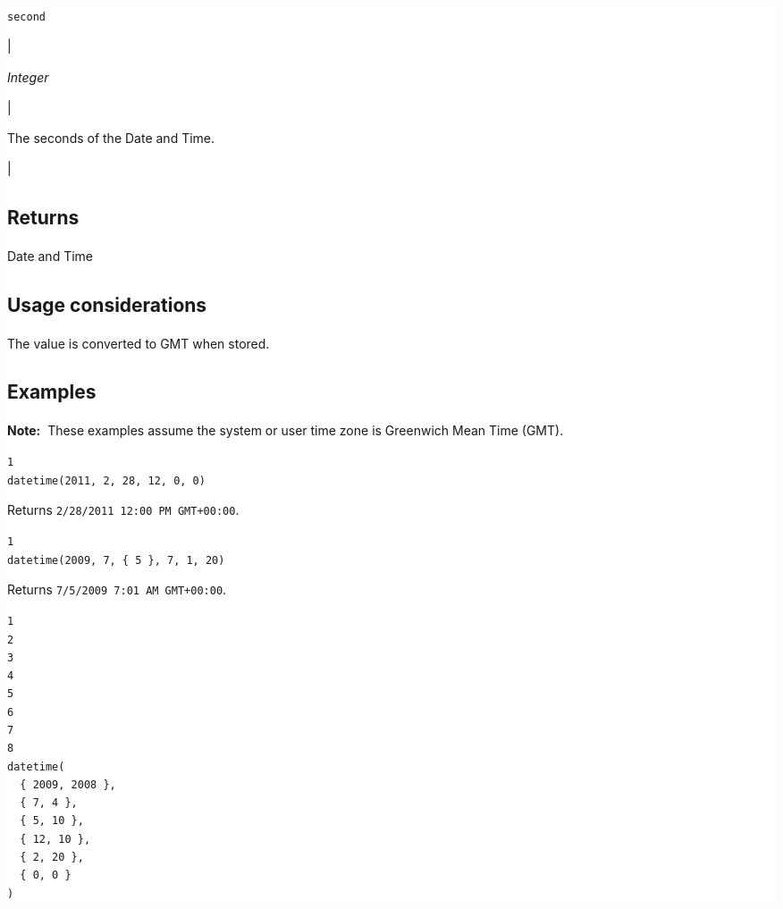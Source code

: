 `second`

 |

_Integer_

 |

The seconds of the Date and Time.

 |

## Returns

Date and Time

## Usage considerations

The value is converted to GMT when stored.

## Examples

**Note:**  These examples assume the system or user time zone is Greenwich Mean Time (GMT).

```
1
datetime(2011, 2, 28, 12, 0, 0)
```

Returns `2/28/2011 12:00 PM GMT+00:00`.

```
1
datetime(2009, 7, { 5 }, 7, 1, 20)
```

Returns `7/5/2009 7:01 AM GMT+00:00`.

```
1
2
3
4
5
6
7
8
datetime(
  { 2009, 2008 },
  { 7, 4 },
  { 5, 10 },
  { 12, 10 },
  { 2, 20 },
  { 0, 0 }
)
```
